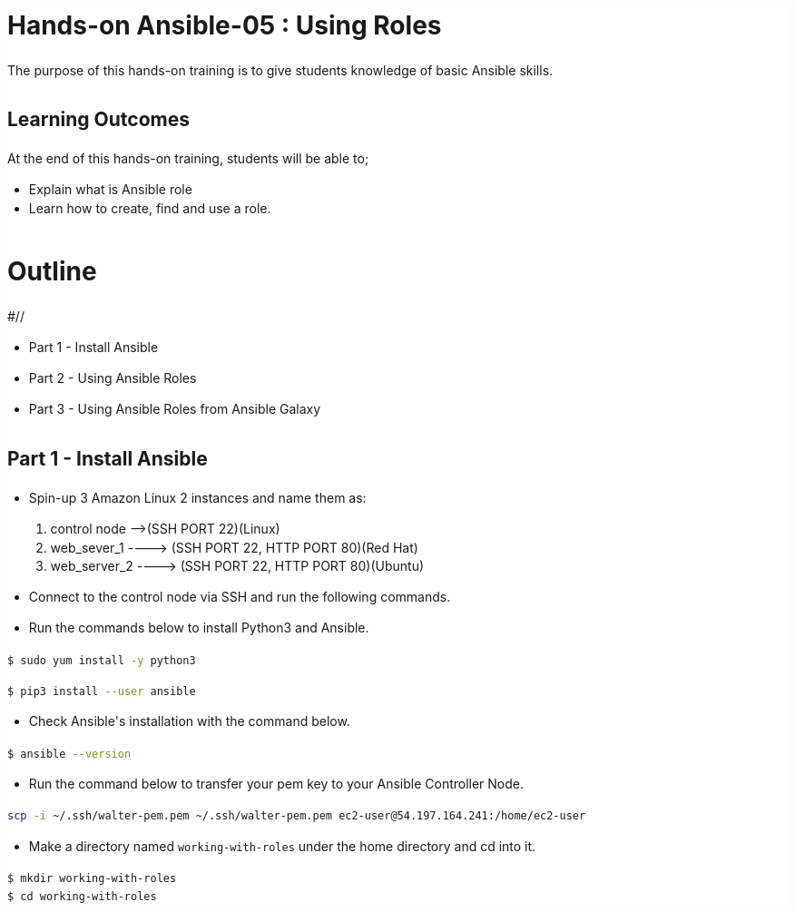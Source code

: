 # Hands-on Ansible-05 : Using Roles
The purpose of this hands-on training is to give students knowledge of basic Ansible skills.

## Learning Outcomes

At the end of this hands-on training, students will be able to;

- Explain what is Ansible role
- Learn how to create, find and use a role.  

# Outline
#//
- Part 1 - Install Ansible

- Part 2 - Using Ansible Roles 

- Part 3 - Using Ansible Roles from Ansible Galaxy



## Part 1 - Install Ansible


- Spin-up 3 Amazon Linux 2 instances and name them as:
    1. control node -->(SSH PORT 22)(Linux)
    2. web_sever_1 ----> (SSH PORT 22, HTTP PORT 80)(Red Hat)
    3. web_server_2 ----> (SSH PORT 22, HTTP PORT 80)(Ubuntu)


- Connect to the control node via SSH and run the following commands.

- Run the commands below to install Python3 and Ansible. 

```bash
$ sudo yum install -y python3 
```

```bash
$ pip3 install --user ansible
```

- Check Ansible's installation with the command below.

```bash
$ ansible --version
```


- Run the command below to transfer your pem key to your Ansible Controller Node.

```bash
scp -i ~/.ssh/walter-pem.pem ~/.ssh/walter-pem.pem ec2-user@54.197.164.241:/home/ec2-user
```


- Make a directory named ```working-with-roles``` under the home directory and cd into it.

```bash 
$ mkdir working-with-roles
$ cd working-with-roles
```
